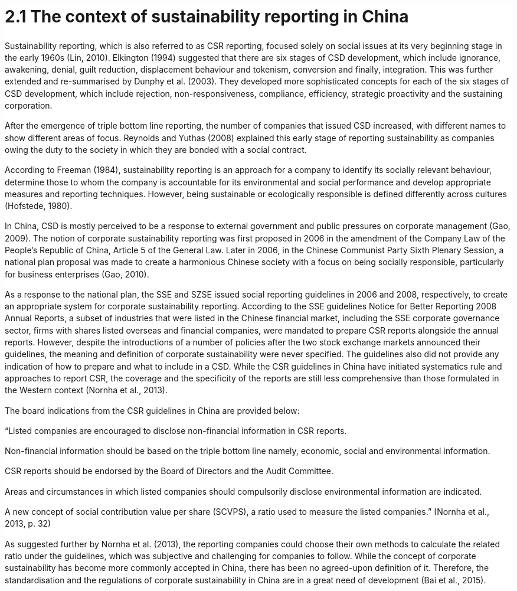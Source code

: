 # 2.1 The context of sustainability reporting in China

Sustainability reporting, which is also referred to as CSR reporting, focused solely on social issues at its very beginning stage in the early 1960s (Lin, 2010). Elkington (1994) suggested that there are six stages of CSD development, which include ignorance, awakening, denial, guilt reduction, displacement behaviour and tokenism, conversion and finally, integration. This was further extended and re-summarised by Dunphy et al. (2003). They developed more sophisticated concepts for each of the six stages of CSD development, which include rejection, non-responsiveness, compliance, efficiency, strategic proactivity and the sustaining corporation.

After the emergence of triple bottom line reporting, the number of companies that issued CSD increased, with different names to show different areas of focus. Reynolds and Yuthas (2008) explained this early stage of reporting sustainability as companies owing the duty to the society in which they are bonded with a social contract.

According to Freeman (1984), sustainability reporting is an approach for a company to identify its socially relevant behaviour, determine those to whom the company is accountable for its environmental and social performance and develop appropriate measures and reporting techniques. However, being sustainable or ecologically responsible is defined differently across cultures (Hofstede, 1980).

In China, CSD is mostly perceived to be a response to external government and public pressures on corporate management (Gao, 2009). The notion of corporate sustainability reporting was first proposed in 2006 in the amendment of the Company Law of the People’s Republic of China, Article 5 of the General Law. Later in 2006, in the Chinese Communist Party Sixth Plenary Session, a national plan proposal was made to create a harmonious Chinese society with a focus on being socially responsible, particularly for business enterprises (Gao, 2010).

As a response to the national plan, the SSE and SZSE issued social reporting guidelines in 2006 and 2008, respectively, to create an appropriate system for corporate sustainability reporting. According to the SSE guidelines Notice for Better Reporting 2008 Annual Reports, a subset of industries that were listed in the Chinese financial market, including the SSE corporate governance sector, firms with shares listed overseas and financial companies, were mandated to prepare CSR reports alongside the annual reports. However, despite the introductions of a number of policies after the two stock exchange markets announced their guidelines, the meaning and definition of corporate sustainability were never specified. The guidelines also did not provide any indication of how to prepare and what to include in a CSD. While the CSR guidelines in China have initiated systematics rule and approaches to report CSR, the coverage and the specificity of the reports are still less comprehensive than those formulated in the Western context (Nornha et al., 2013).

The board indications from the CSR guidelines in China are provided below:

“Listed companies are encouraged to disclose non-financial information in CSR reports.

Non-financial information should be based on the triple bottom line namely, economic, social and environmental information.

CSR reports should be endorsed by the Board of Directors and the Audit Committee.

Areas and circumstances in which listed companies should compulsorily disclose environmental information are indicated.

A new concept of social contribution value per share (SCVPS), a ratio used to measure the listed companies.” (Nornha et al., 2013, p. 32)

As suggested further by Nornha et al. (2013), the reporting companies could choose their own methods to calculate the related ratio under the guidelines, which was subjective and challenging for companies to follow. While the concept of corporate sustainability has become more commonly accepted in China, there has been no agreed-upon definition of it. Therefore, the standardisation and the regulations of corporate sustainability in China are in a great need of development (Bai et al., 2015).
